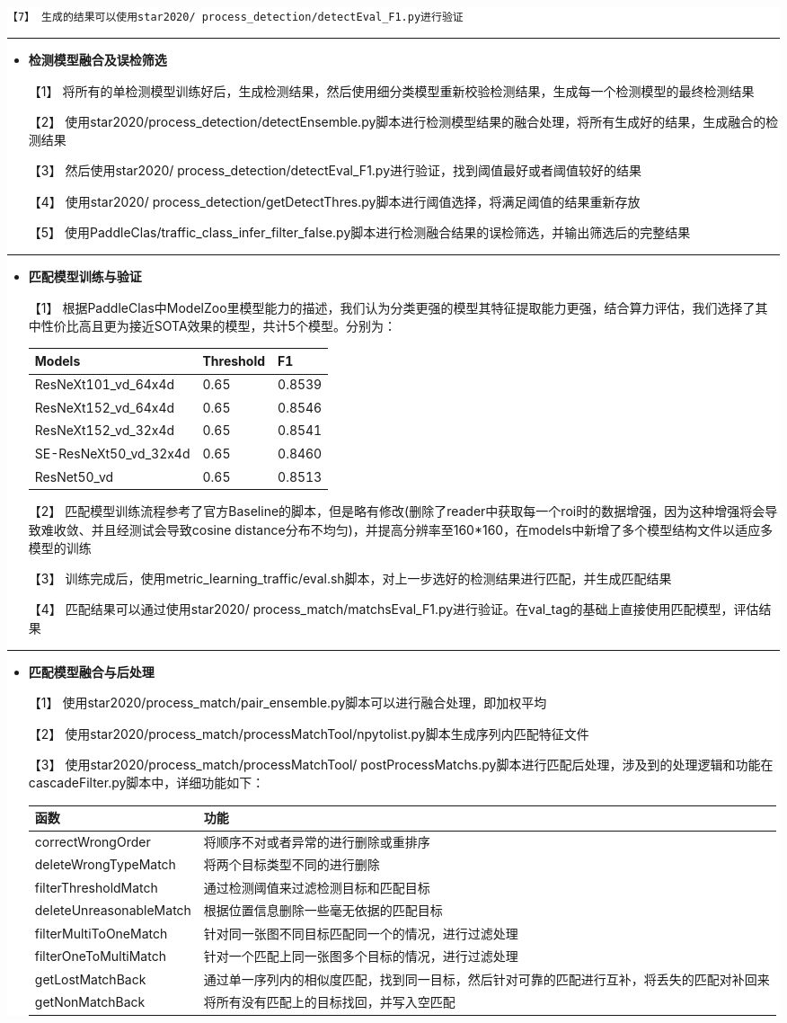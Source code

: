     【7】 生成的结果可以使用star2020/ process_detection/detectEval_F1.py进行验证 

****************************************************************************************************************************************    

  - **检测模型融合及误检筛选**  
  
    【1】 将所有的单检测模型训练好后，生成检测结果，然后使用细分类模型重新校验检测结果，生成每一个检测模型的最终检测结果     
    
    【2】 使用star2020/process_detection/detectEnsemble.py脚本进行检测模型结果的融合处理，将所有生成好的结果，生成融合的检测结果        
    
    【3】 然后使用star2020/ process_detection/detectEval_F1.py进行验证，找到阈值最好或者阈值较好的结果        
    
    【4】 使用star2020/ process_detection/getDetectThres.py脚本进行阈值选择，将满足阈值的结果重新存放       
    
    【5】 使用PaddleClas/traffic_class_infer_filter_false.py脚本进行检测融合结果的误检筛选，并输出筛选后的完整结果       
    
****************************************************************************************************************************************        

  - **匹配模型训练与验证**  
  
    【1】 根据PaddleClas中ModelZoo里模型能力的描述，我们认为分类更强的模型其特征提取能力更强，结合算力评估，我们选择了其中性价比高且更为接近SOTA效果的模型，共计5个模型。分别为：
    
     |Models|Threshold|F1|
     |:---|:---|:---|
     |ResNeXt101_vd_64x4d|0.65|0.8539|
     |ResNeXt152_vd_64x4d|0.65|0.8546|
     |ResNeXt152_vd_32x4d|0.65|0.8541|
     |SE-ResNeXt50_vd_32x4d|0.65|0.8460|
     |ResNet50_vd|0.65|0.8513|

    【2】 匹配模型训练流程参考了官方Baseline的脚本，但是略有修改(删除了reader中获取每一个roi时的数据增强，因为这种增强将会导致难收敛、并且经测试会导致cosine distance分布不均匀)，并提高分辨率至160*160，在models中新增了多个模型结构文件以适应多模型的训练   
    
    【3】 训练完成后，使用metric_learning_traffic/eval.sh脚本，对上一步选好的检测结果进行匹配，并生成匹配结果     
    
    【4】 匹配结果可以通过使用star2020/ process_match/matchsEval_F1.py进行验证。在val_tag的基础上直接使用匹配模型，评估结果    
    
****************************************************************************************************************************************            
 
  - **匹配模型融合与后处理**  
  
    【1】 使用star2020/process_match/pair_ensemble.py脚本可以进行融合处理，即加权平均       
    
    【2】 使用star2020/process_match/processMatchTool/npytolist.py脚本生成序列内匹配特征文件      
    
    【3】 使用star2020/process_match/processMatchTool/ postProcessMatchs.py脚本进行匹配后处理，涉及到的处理逻辑和功能在cascadeFilter.py脚本中，详细功能如下：  
    
    |函数|功能|
    |:---|:---|
    |correctWrongOrder|将顺序不对或者异常的进行删除或重排序|
    |deleteWrongTypeMatch|将两个目标类型不同的进行删除|
    |filterThresholdMatch|通过检测阈值来过滤检测目标和匹配目标|
    |deleteUnreasonableMatch|根据位置信息删除一些毫无依据的匹配目标|
    |filterMultiToOneMatch|针对同一张图不同目标匹配同一个的情况，进行过滤处理|
    |filterOneToMultiMatch|针对一个匹配上同一张图多个目标的情况，进行过滤处理|
    |getLostMatchBack|通过单一序列内的相似度匹配，找到同一目标，然后针对可靠的匹配进行互补，将丢失的匹配对补回来|
    |getNonMatchBack|将所有没有匹配上的目标找回，并写入空匹配|
    